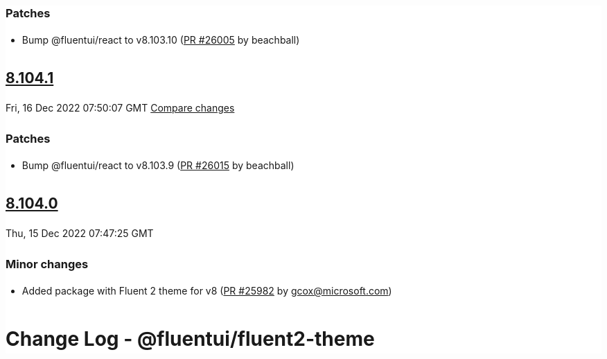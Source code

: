 ### Patches

- Bump @fluentui/react to v8.103.10 ([PR #26005](https://github.com/microsoft/fluentui/pull/26005) by beachball)

## [8.104.1](https://github.com/microsoft/fluentui/tree/@fluentui/fluent2-theme_v8.104.1)

Fri, 16 Dec 2022 07:50:07 GMT 
[Compare changes](https://github.com/microsoft/fluentui/compare/@fluentui/fluent2-theme_v8.104.0..@fluentui/fluent2-theme_v8.104.1)

### Patches

- Bump @fluentui/react to v8.103.9 ([PR #26015](https://github.com/microsoft/fluentui/pull/26015) by beachball)

## [8.104.0](https://github.com/microsoft/fluentui/tree/@fluentui/fluent2-theme_v8.104.0)

Thu, 15 Dec 2022 07:47:25 GMT

### Minor changes

- Added package with Fluent 2 theme for v8 ([PR #25982](https://github.com/microsoft/fluentui/pull/25982) by gcox@microsoft.com)

# Change Log - @fluentui/fluent2-theme
